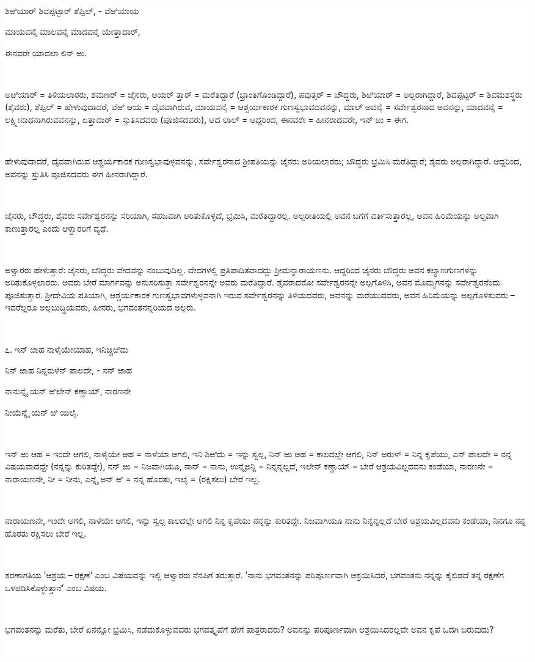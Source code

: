 ಶಿಱಿಯಾರ್ ಶಿವಪ್ಪಟ್ಟಾರ್ ಶೆಪ್ಪಿಲ್, - ವೆಱಿಯಾಯ

ಮಾಯವನೈ ಮಾಲವನೈ ಮಾದವನೈ ಯೇತ್ತಾದಾರ್,

ಈನವರೇ ಯಾದಲಾ ಲಿನ್ ಱು.

 

ಅಱಿಯಾರ್ = ತಿಳಿಯಲಾರರು, ಶಮಣರ್ = ಜೈನರು, ಅಯರ್ ತ್ತಾರ್ = ಮರೆತಿದ್ದಾರೆ \(ಭ್ರಾಂತಿಗೊಂಡಿದ್ದಾರೆ\), ಪವುತ್ತರ್ = ಬೌದ್ಧರು, ಶಿಱಿಯಾರ್ = ಅಲ್ಪರಾಗಿದ್ದಾರೆ, ಶಿವಪ್ಪಟ್ಟರ್ = ಶಿವಮಶಸ್ಥರು \(ಶೈವರು\), ಶೆಪ್ಪಿಲ್ = ಹೇಳುವುದಾದರೆ, ವೆಱಿ ಆಯ = ದೈವವಾಗಿರುವ, ಮಾಯವನೈ = ಆಶ್ಚರ್ಯಕಾರಕ ಗುಣಸ್ವಭಾವದವನನ್ನು, ಮಾಲ್ ಅವನೈ = ಸರ್ವೇಶ್ವರನಾದ ಅವನನ್ನು, ಮಾದವನೈ = ಲಕ್ಷ್ಮೀನಾಥನಾಗಿರುವವನನ್ನು, ಏತ್ತಾದಾರ್ = ಸ್ತುತಿಸದವರು \(ಪೂಜಿಸದವರು\), ಆದ ಲಾಲ್ = ಆದ್ದರಿಂದ, ಈನವರೇ = ಹೀನರಾದವರೇ, ಇನ್ ಱು = ಈಗ.

 

ಹೇಳುವುದಾದರೆ, ದೈವವಾಗಿರುವ ಆಶ್ಚರ್ಯಕಾರಕ ಗುಣಸ್ವಭಾವುಳ್ಳವನನ್ನು, ಸರ್ವೇಶ್ವರನಾದ ಶ್ರೀಪತಿಯನ್ನು ಜೈನರು ಅರಿಯಲಾರರು; ಬೌದ್ಧರು ಭ್ರಮಿಸಿ ಮರೆತಿದ್ದಾರೆ; ಶೈವರು ಅಲ್ಪರಾಗಿದ್ದಾರೆ. ಆದ್ದರಿಂದ, ಅವನನ್ನು ಸ್ತುತಿಸಿ ಪೂಜಿಸದವರು ಈಗ ಹೀನರಾಗಿದ್ದಾರೆ. 

 

ಜೈನರು, ಬೌದ್ಧರು, ಶೈವರು ಸರ್ವೇಶ್ವರನನ್ನು ಸರಿಯಾಗಿ, ಸಹಜವಾಗಿ ಅರಿತುಕೊಳ್ಳದೆ, ಭ್ರಮಿಸಿ, ಮರೆತಿದ್ದಾರಲ್ಲ. ಅಲ್ಪರೀತಿಯಲ್ಲಿ ಅವನ ಬಗೆಗೆ ವರ್ತಿಸುತ್ತಾರಲ್ಲ, ಅವನ ಹಿರಿಮೆಯನ್ನು ಅಲ್ಪವಾಗಿ ಕಾಣುತ್ತಾರಲ್ಲ ಎಂದು ಆಳ್ವಾರರಿಗೆ ವ್ಯಥೆ.

 

ಅಳ್ವಾರರು ಹೇಳುತ್ತಾರೆ: ಜೈನರು, ಬೌದ್ಧರು ವೇದವನ್ನು ನಂಬುವುದಿಲ್ಲ. ವೇದಗಳಲ್ಲಿ ಪ್ರತಿಪಾದಿತವಾದದ್ದು ಶ್ರೀಮನ್ನಾರಾಯಣನು. ಆದ್ದರಿಂದ ಜೈನರು ಬೌದ್ಧರು ಅವನ ಕಲ್ಯಾಣಗುಣಗಳನ್ನು ಅರಿತುಕೊಳ್ಳಲಾರರು. ಅವರು ಬೇರೆ ಮಾರ್ಗವನ್ನು ಅನುಸರಿಸುತ್ತಾ ಸರ್ವೇಶ್ವರನನ್ನೇ ಅವರು ಮರೆತಿದ್ದಾರೆ. ಶೈವರಾದರೋ ಸರ್ವೇಶ್ವರನನ್ನೇ ಅಲ್ಪಗೊಳಿಸಿ, ಅವನ ಮೊಮ್ಮಗನನ್ನು ಸರ್ವೇಶ್ವರನೆಂದು ಪೂಜಿಸುತ್ತಾರೆ. ಶ್ರೀದೇವಿಯ ಪತಿಯಾಗಿ, ಆಶ್ಚರ್ಯಕಾರಕ ಗುಣಸ್ವಭಾವಗಳುಳ್ಳವನಾಗಿ ಇರುವ ಸರ್ವೇಶ್ವರನನ್ನು ತಿಳಿಯದವರು, ಅವನನ್ನು ಮರೆಯುವವರು, ಅವನ ಹಿರಿಮೆಯನ್ನು ಅಲ್ಪಗೊಳಿಸುವರು – ಇವರೆಲ್ಲರೂ ಅಲ್ಪಬುದ್ಧಿಯವರು, ಹೀನರು, ಭಗವಂತನನ್ನರಿಯದ ಅಲ್ಪರು.

 

೭. ಇನ್ ಱಾಹ ನಾಳೈಯೇಯಾಹ, ಇನಿಚ್ಚಿಱಿದು

ನಿನ್ ಱಾಹ ನಿನ್ನರುಳೆನ್ ಪಾಲದೇ, - ನನ್ ಱಾಹ

ನಾನುನ್ನೈ ಯನ್ ಱಿಲೇನ್ ಕಣ್ಡಾಯ್, ನಾರಣನೇ

ನೀಯೆನ್ನೈ ಯನ್ ಱಿ ಯಿಲೈ.

 

ಇನ್ ಱು ಆಹ = ಇಂದೇ ಆಗಲಿ, ನಾಳೈಯೇ ಆಹ = ನಾಳೆಯಾ ಆಗಲಿ, ಇನಿ ಶಿಱಿದು = ಇನ್ನು ಸ್ವಲ್ಪ, ನಿನ್ ಱು ಆಹ = ಕಾಲದಲ್ಲೇ ಆಗಲಿ, ನಿನ್ ಅರುಳ್ = ನಿನ್ನ ಕೃಪೆಯು, ಎನ್ ಪಾಲದೇ = ನನ್ನ ವಿಷಯವಾದದ್ದೇ \(ನನ್ನನ್ನು ಕುರಿತದ್ದೇ\), ನನ್ ಱು = ನಿಜವಾಗಿಯೂ, ನಾನ್ = ನಾನು, ಉನ್ನೈಅನ್ಱಿ = ನಿನ್ನನ್ನಲ್ಲದೆ, ಇಲೇನ್ ಕಣ್ಡಾಯ್ = ಬೇರೆ ಆಶ್ರಯವಿಲ್ಲದವನು ಕಂಡೆಯಾ, ನಾರಣನೇ = ನಾರಾಯಣನೇ, ನೀ = ನೀನು, ಎನ್ನೈ ಅನ್ ಱಿ = ನನ್ನ ಹೊರತು, ಇಲೈ = \(ರಕ್ಷಿಸಲು\) ಬೇರೆ ಇಲ್ಲ. 

 

ನಾರಾಯಣನೇ, ಇಂದೇ ಆಗಲಿ, ನಾಳೆಯೇ ಆಗಲಿ, ಇನ್ನು ಸ್ವಲ್ಪ ಕಾಲದಲ್ಲೇ ಆಗಲಿ ನಿನ್ನ ಕೃಪೆಯು ನನ್ನನ್ನು ಕುರಿತದ್ದೇ. ನಿಜವಾಗಿಯೂ ನಾನು ನಿನ್ನನ್ನಲ್ಲದೆ ಬೇರೆ ಆಶ್ರಯವಿಲ್ಲದವನು ಕಂಡೆಯಾ, ನಿನಗೂ ನನ್ನ ಹೊರತು ರಕ್ಷಿಸಲು ಬೇರೆ ಇಲ್ಲ. 

 

ಶರಣಾಗತಿಯ ’ಆಶ್ರಯ – ರಕ್ಷಣೆ’ ಎಂಬ ವಿಷಯವನ್ನು ಇಲ್ಲಿ ಆಳ್ವಾರರು ನೆನಪಿಗೆ ತರುತ್ತಾರೆ. ’ನಾನು ಭಗವಂತನನ್ನು ಪರಿಪೂರ್ಣವಾಗಿ ಆಶ್ರಯಿಸಿದರೆ, ಭಗವಂತನು ನನ್ನನ್ನು ಕೈಬಿಡದೆ ತನ್ನ ರಕ್ಷಣೆಗ ಒಳಪಡಿಸಿಕೊಳ್ಳುತ್ತಾನೆ’ ಎಂಬ ವಿಷಯ.

 

ಭಗವಂತನನ್ನು ಮರೆತು, ಬೇರೆ ಏನನ್ನೋ ಭ್ರಮಿಸಿ, ನಡೆದುಕೊಳ್ಳುವವರು ಭಗವತ್ಕೃಪೆಗೆ ಹೇಗೆ ಪಾತ್ರರಾದರು? ಅವನನ್ನು ಪರಿಪೂರ್ಣವಾಗಿ ಆಶ್ರಯಿಸಿದರಲ್ಲವೇ ಅವನ ಕೃಪೆ ಒದಗಿ ಬರುವುದು? 

 